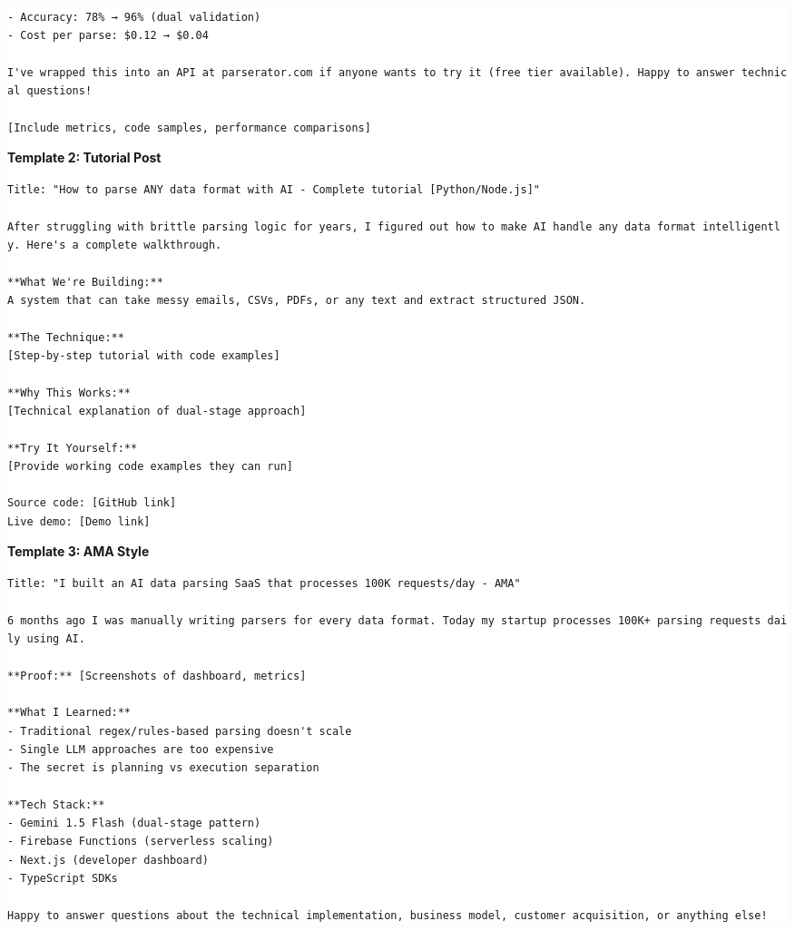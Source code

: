 ```
- Accuracy: 78% → 96% (dual validation)
- Cost per parse: $0.12 → $0.04

I've wrapped this into an API at parserator.com if anyone wants to try it (free tier available). Happy to answer technical questions!

[Include metrics, code samples, performance comparisons]
```

**Template 2: Tutorial Post**
```
Title: "How to parse ANY data format with AI - Complete tutorial [Python/Node.js]"

After struggling with brittle parsing logic for years, I figured out how to make AI handle any data format intelligently. Here's a complete walkthrough.

**What We're Building:**
A system that can take messy emails, CSVs, PDFs, or any text and extract structured JSON.

**The Technique:**
[Step-by-step tutorial with code examples]

**Why This Works:**
[Technical explanation of dual-stage approach]

**Try It Yourself:**
[Provide working code examples they can run]

Source code: [GitHub link]
Live demo: [Demo link]
```

**Template 3: AMA Style**
```
Title: "I built an AI data parsing SaaS that processes 100K requests/day - AMA"

6 months ago I was manually writing parsers for every data format. Today my startup processes 100K+ parsing requests daily using AI.

**Proof:** [Screenshots of dashboard, metrics]

**What I Learned:**
- Traditional regex/rules-based parsing doesn't scale
- Single LLM approaches are too expensive
- The secret is planning vs execution separation

**Tech Stack:**
- Gemini 1.5 Flash (dual-stage pattern)
- Firebase Functions (serverless scaling)  
- Next.js (developer dashboard)
- TypeScript SDKs

Happy to answer questions about the technical implementation, business model, customer acquisition, or anything else!
```
